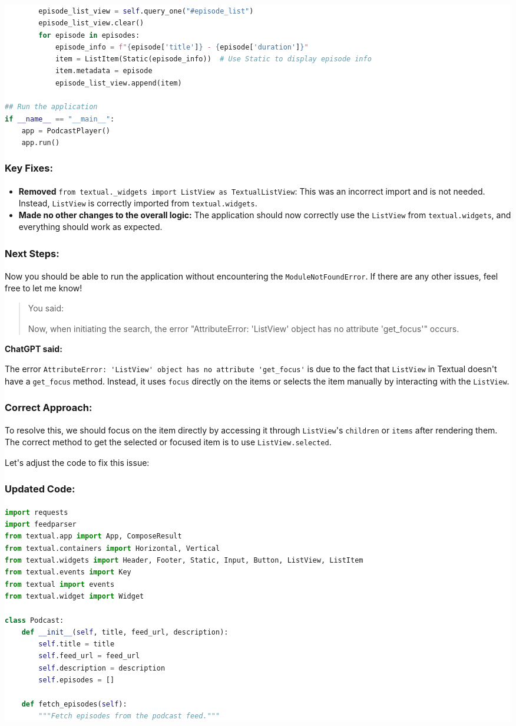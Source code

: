 ```python
        episode_list_view = self.query_one("#episode_list")
        episode_list_view.clear()
        for episode in episodes:
            episode_info = f"{episode['title']} - {episode['duration']}"
            item = ListItem(Static(episode_info))  # Use Static to display episode info
            item.metadata = episode
            episode_list_view.append(item)

## Run the application
if __name__ == "__main__":
    app = PodcastPlayer()
    app.run()
```

### Key Fixes:

- **Removed** `from textual._widgets import ListView as TextualListView`: This was an incorrect import and is not needed. Instead, `ListView` is correctly imported from `textual.widgets`.
- **Made no other changes to the overall logic:** The application should now correctly use the `ListView` from `textual.widgets`, and everything should work as expected.

### Next Steps:

Now you should be able to run the application without encountering the `ModuleNotFoundError`. If there are any other issues, feel free to let me know!

> You said:
> 
> Now, when initiating the search, the error "AttributeError: 'ListView' object has no attribute 'get\_focus'" occurs.

**ChatGPT said:**

The error `AttributeError: 'ListView' object has no attribute 'get_focus'` is due to the fact that `ListView` in Textual doesn't have a `get_focus` method. Instead, it uses `focus` directly on the items or selects the item manually by interacting with the `ListView`.

### Correct Approach:

To resolve this, we should focus on the item directly by accessing it through `ListView`'s `children` or `items` after rendering them. The correct method to get the selected or focused item is to use `ListView.selected`.

Let's adjust the code to fix this issue:

### Updated Code:

```python
import requests
import feedparser
from textual.app import App, ComposeResult
from textual.containers import Horizontal, Vertical
from textual.widgets import Header, Footer, Static, Input, Button, ListView, ListItem
from textual.events import Key
from textual import events
from textual.widget import Widget

class Podcast:
    def __init__(self, title, feed_url, description):
        self.title = title
        self.feed_url = feed_url
        self.description = description
        self.episodes = []

    def fetch_episodes(self):
        """Fetch episodes from the podcast feed."""
```